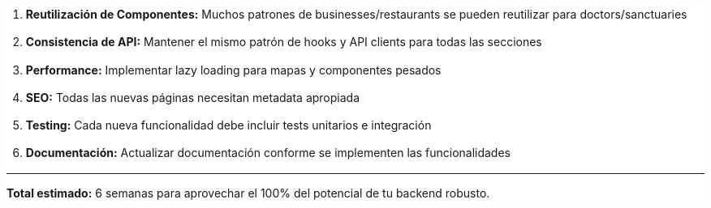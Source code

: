 1. **Reutilización de Componentes:** Muchos patrones de businesses/restaurants se pueden reutilizar para doctors/sanctuaries

2. **Consistencia de API:** Mantener el mismo patrón de hooks y API clients para todas las secciones

3. **Performance:** Implementar lazy loading para mapas y componentes pesados

4. **SEO:** Todas las nuevas páginas necesitan metadata apropiada

5. **Testing:** Cada nueva funcionalidad debe incluir tests unitarios e integración

6. **Documentación:** Actualizar documentación conforme se implementen las funcionalidades

---

**Total estimado:** 6 semanas para aprovechar el 100% del potencial de tu backend robusto.